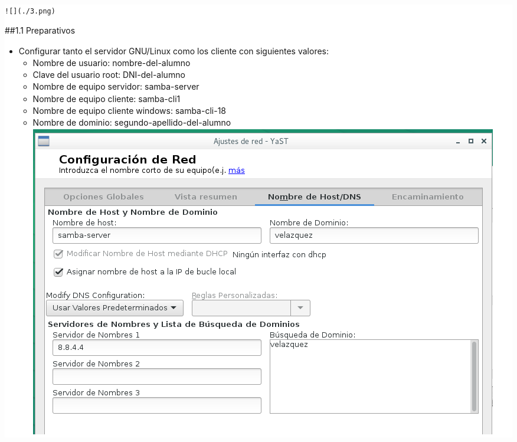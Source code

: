     ![](./3.png)
    
##1.1 Preparativos
* Configurar tanto el servidor GNU/Linux como los cliente con siguientes valores:
    * Nombre de usuario: nombre-del-alumno
    * Clave del usuario root: DNI-del-alumno
    * Nombre de equipo servidor: samba-server
    * Nombre de equipo cliente: samba-cli1
    * Nombre de equipo cliente windows: samba-cli-18
    * Nombre de dominio: segundo-apellido-del-alumno
    ![](./4.png)